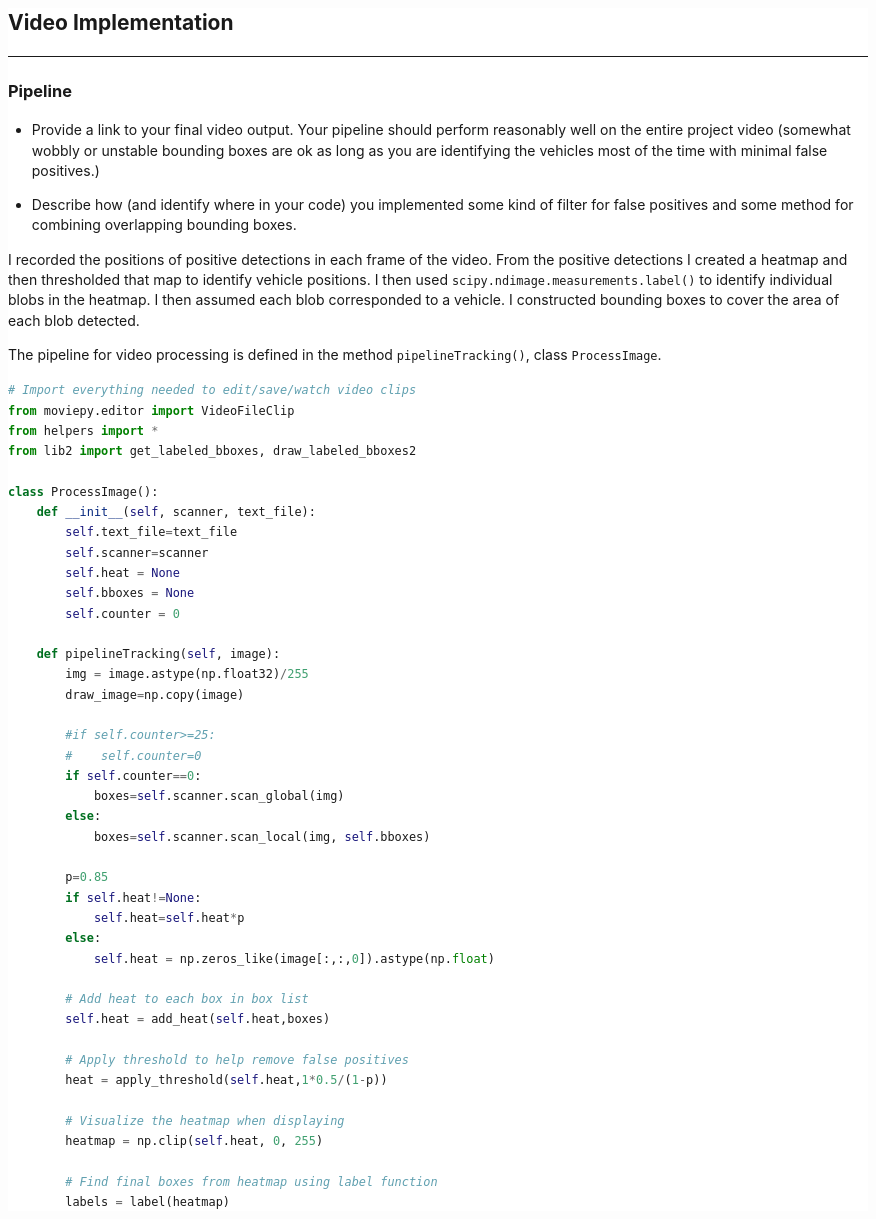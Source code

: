 
## Video Implementation
---

### Pipeline

- Provide a link to your final video output.  Your pipeline should perform reasonably well on the entire project video (somewhat wobbly or unstable bounding boxes are ok as long as you are identifying the vehicles most of the time with minimal false positives.)


- Describe how (and identify where in your code) you implemented some kind of filter for false positives and some method for combining overlapping bounding boxes.

I recorded the positions of positive detections in each frame of the video.  From the positive detections I created a heatmap and then thresholded that map to identify vehicle positions.  I then used `scipy.ndimage.measurements.label()` to identify individual blobs in the heatmap.  I then assumed each blob corresponded to a vehicle.  I constructed bounding boxes to cover the area of each blob detected.  

The pipeline for video processing is defined in the method `pipelineTracking()`, class `ProcessImage`.


```python
# Import everything needed to edit/save/watch video clips
from moviepy.editor import VideoFileClip
from helpers import *
from lib2 import get_labeled_bboxes, draw_labeled_bboxes2

class ProcessImage():
    def __init__(self, scanner, text_file):
        self.text_file=text_file
        self.scanner=scanner
        self.heat = None
        self.bboxes = None
        self.counter = 0

    def pipelineTracking(self, image):
        img = image.astype(np.float32)/255
        draw_image=np.copy(image)
        
        #if self.counter>=25:
        #    self.counter=0
        if self.counter==0:
            boxes=self.scanner.scan_global(img)
        else:
            boxes=self.scanner.scan_local(img, self.bboxes)

        p=0.85
        if self.heat!=None:
            self.heat=self.heat*p
        else:
            self.heat = np.zeros_like(image[:,:,0]).astype(np.float)

        # Add heat to each box in box list
        self.heat = add_heat(self.heat,boxes)

        # Apply threshold to help remove false positives
        heat = apply_threshold(self.heat,1*0.5/(1-p))

        # Visualize the heatmap when displaying    
        heatmap = np.clip(self.heat, 0, 255)

        # Find final boxes from heatmap using label function
        labels = label(heatmap)
```